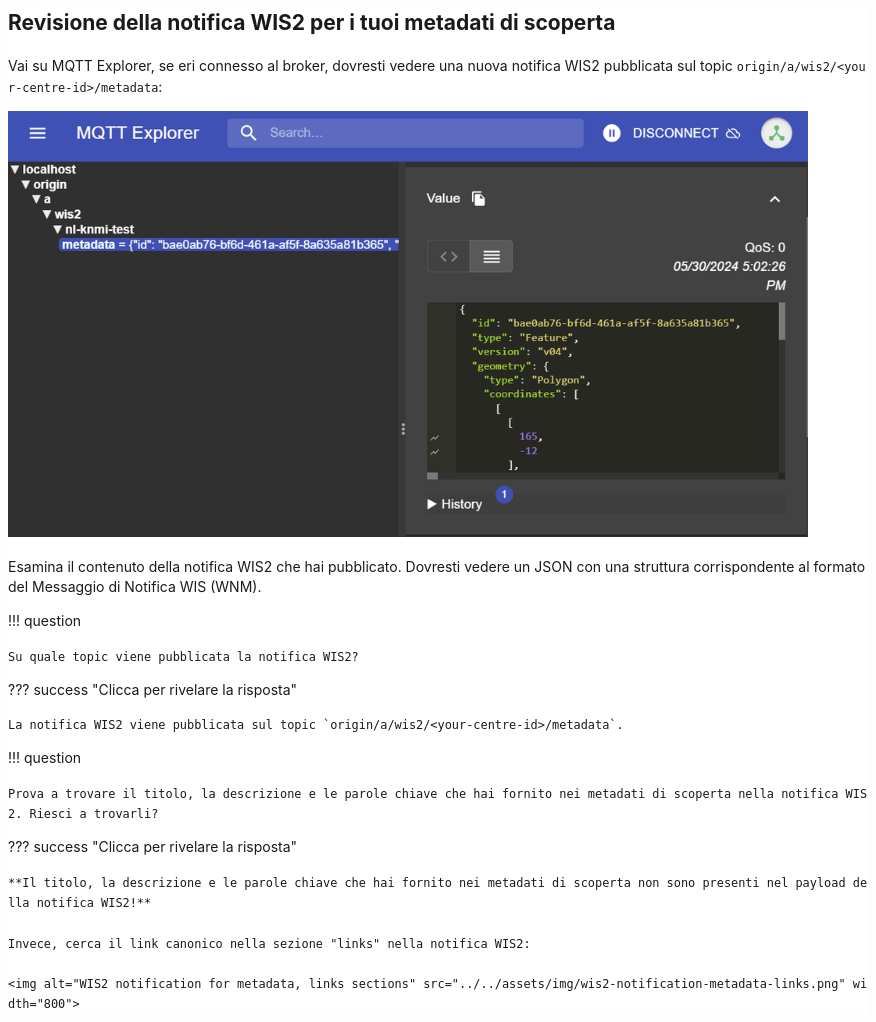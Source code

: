 ## Revisione della notifica WIS2 per i tuoi metadati di scoperta

Vai su MQTT Explorer, se eri connesso al broker, dovresti vedere una nuova notifica WIS2 pubblicata sul topic `origin/a/wis2/<your-centre-id>/metadata`:

<img alt="MQTT Explorer: WIS2 notification" src="../../assets/img/mqtt-explorer-wis2-notification-metadata.png" width="800">

Esamina il contenuto della notifica WIS2 che hai pubblicato. Dovresti vedere un JSON con una struttura corrispondente al formato del Messaggio di Notifica WIS (WNM).

!!! question

    Su quale topic viene pubblicata la notifica WIS2?

??? success "Clicca per rivelare la risposta"

    La notifica WIS2 viene pubblicata sul topic `origin/a/wis2/<your-centre-id>/metadata`.

!!! question
    
    Prova a trovare il titolo, la descrizione e le parole chiave che hai fornito nei metadati di scoperta nella notifica WIS2. Riesci a trovarli?

??? success "Clicca per rivelare la risposta"

    **Il titolo, la descrizione e le parole chiave che hai fornito nei metadati di scoperta non sono presenti nel payload della notifica WIS2!** 
    
    Invece, cerca il link canonico nella sezione "links" nella notifica WIS2:

    <img alt="WIS2 notification for metadata, links sections" src="../../assets/img/wis2-notification-metadata-links.png" width="800">

